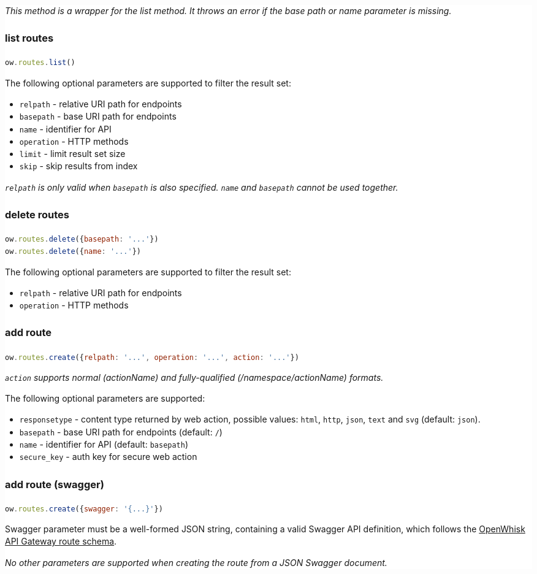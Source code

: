 *This method is a wrapper for the list method. It throws an error if the base path or name parameter is missing.*

### list routes

```javascript
ow.routes.list()
```

The following optional parameters are supported to filter the result set:
- `relpath` - relative URI path for endpoints
- `basepath` - base URI path for endpoints
- `name` - identifier for API
- `operation` - HTTP methods
- `limit` - limit result set size
- `skip` - skip results from index

*`relpath` is only valid when `basepath` is also specified. `name` and `basepath` cannot be used together.*

### delete routes

```javascript
ow.routes.delete({basepath: '...'})
ow.routes.delete({name: '...'})
```

The following optional parameters are supported to filter the result set:
- `relpath` - relative URI path for endpoints
- `operation` - HTTP methods

### add route
```javascript
ow.routes.create({relpath: '...', operation: '...', action: '...'})
```

*`action` supports normal (actionName) and fully-qualified (/namespace/actionName) formats.*

The following optional parameters are supported:
- `responsetype` - content type returned by web action, possible values: `html`, `http`, `json`, `text` and `svg` (default: `json`).
- `basepath` - base URI path for endpoints (default: `/`)
- `name` - identifier for API (default: `basepath`)
- `secure_key` - auth key for secure web action

### add route (swagger)

```javascript
ow.routes.create({swagger: '{...}'})
```

Swagger parameter must be a well-formed JSON string, containing a valid Swagger API definition, which follows the [OpenWhisk API Gateway route schema](https://github.com/apache/incubator-openwhisk-apigateway/blob/master/doc/v2/management_interface_v2.md#post-v2tenant_idapis).

*No other parameters are supported when creating the route from a JSON Swagger document.*
